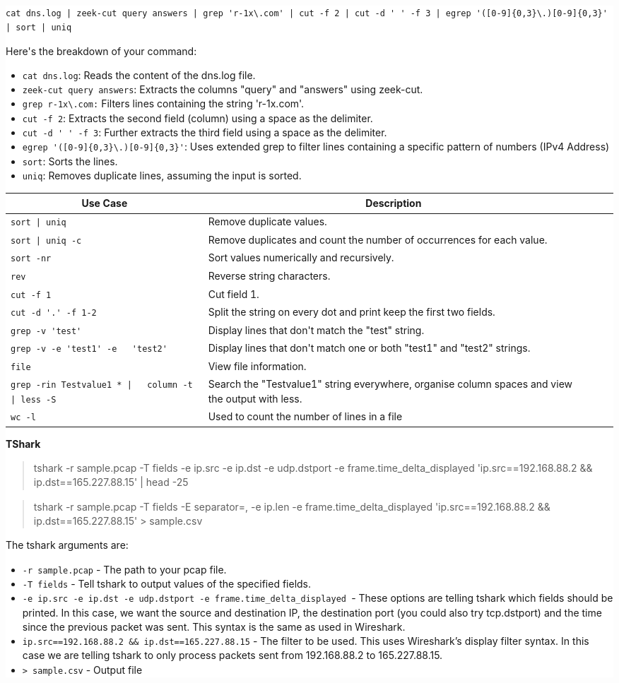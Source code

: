 ```
cat dns.log | zeek-cut query answers | grep 'r-1x\.com' | cut -f 2 | cut -d ' ' -f 3 | egrep '([0-9]{0,3}\.)[0-9]{0,3}' | sort | uniq
```
Here's the breakdown of your command:

- `cat dns.log`: Reads the content of the dns.log file.
- `zeek-cut query answers`: Extracts the columns "query" and "answers" using zeek-cut.
- `grep r-1x\.com:` Filters lines containing the string 'r-1x.com'.
- `cut -f 2`: Extracts the second field (column) using a space as the delimiter.
- `cut -d ' ' -f 3`: Further extracts the third field using a space as the delimiter.
- `egrep '([0-9]{0,3}\.)[0-9]{0,3}'`: Uses extended grep to filter lines containing a specific pattern of numbers (IPv4 Address)
- `sort`: Sorts the lines.
- `uniq`: Removes duplicate lines, assuming the input is sorted.

| Use Case                                            | Description                                                                                         |   |   |   |
|-----------------------------------------------------|-----------------------------------------------------------------------------------------------------|---|---|---|
| `sort \| uniq  `                                      | Remove duplicate values.                                                                            |   |   |   |
| `sort \| uniq -c   `                                  | Remove duplicates and count the number of occurrences for each value.                               |   |   |   |
| `sort -nr  `                                          | Sort values numerically and recursively.                                                            |   |   |   |
| `rev`                                                 | Reverse string characters.                                                                          |   |   |   |
|  `cut -f 1`                                           | Cut field 1.                                                                                        |   |   |   |
| `cut -d '.' -f 1-2`                                   | Split the string on every dot and print keep the first two fields.                                  |   |   |   |
| `grep -v 'test'`                                      | Display lines that  don't match the "test" string.                                                  |   |   |   |
| `grep -v -e 'test1' -e   'test2'   `                  | Display lines that don't match one or both "test1" and "test2" strings.                             |   |   |   |
| `file`                                                | View file information.                                                                              |   |   |   |
| `grep -rin Testvalue1 * \|   column -t \| less -S`    | Search the "Testvalue1" string everywhere, organise column spaces and view the output with less.    |   |   |   |
| `wc -l`    | Used to count the number of lines in a file    |   |   |   |

**TShark**
> tshark -r sample.pcap -T fields -e ip.src -e ip.dst -e udp.dstport -e frame.time_delta_displayed 'ip.src==192.168.88.2 && ip.dst==165.227.88.15' | head -25

> tshark -r sample.pcap -T fields -E separator=, -e ip.len -e frame.time_delta_displayed 'ip.src==192.168.88.2 && ip.dst==165.227.88.15' > sample.csv

The tshark arguments are:

- `-r sample.pcap` - The path to your pcap file.
- `-T fields` - Tell tshark to output values of the specified fields.
- `-e ip.src -e ip.dst -e udp.dstport -e frame.time_delta_displayed `- These options are telling tshark which fields should be printed. In this case, we want the source and destination IP, the destination port (you could also try tcp.dstport) and the time since the previous packet was sent. This syntax is the same as used in Wireshark. 
- `ip.src==192.168.88.2 && ip.dst==165.227.88.15` - The filter to be used. This uses Wireshark’s display filter syntax. In this case we are telling tshark to only process packets sent from 192.168.88.2 to 165.227.88.15.
- `> sample.csv` - Output file
